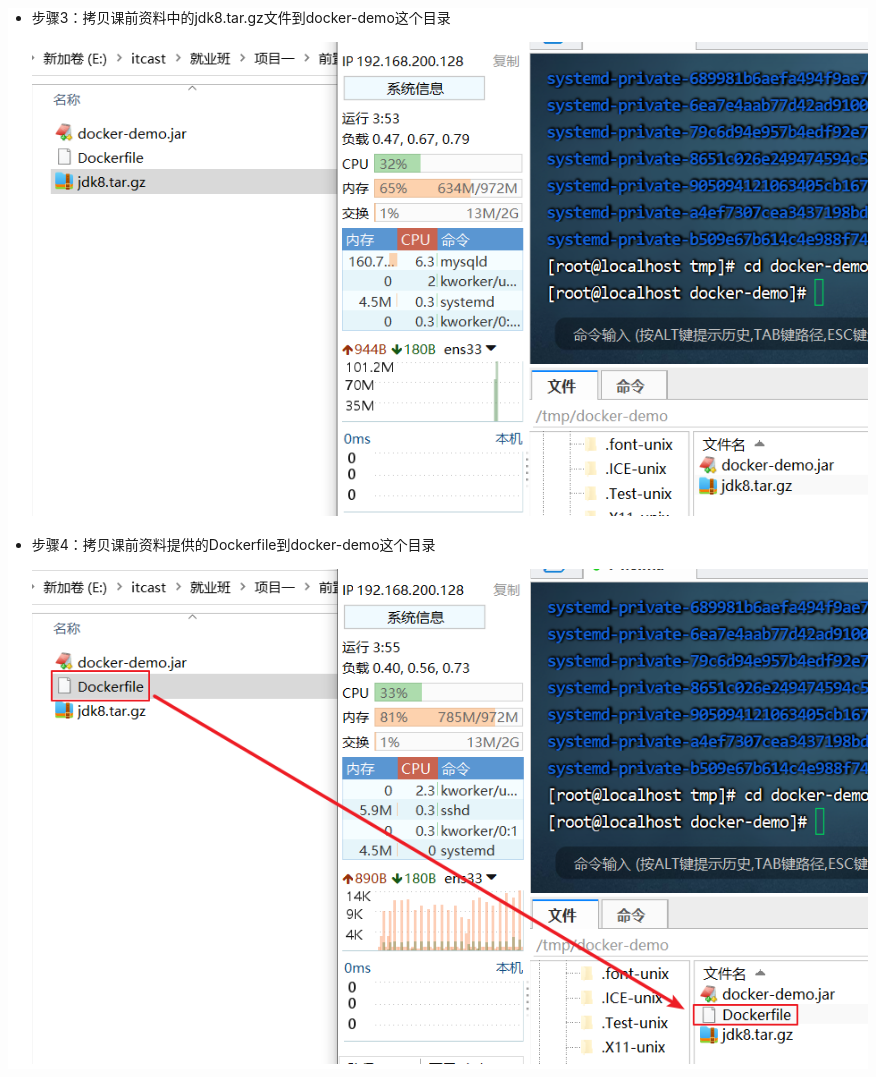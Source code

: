   

- 步骤3：拷贝课前资料中的jdk8.tar.gz文件到docker-demo这个目录

  ![image-20221218154541701](assets/image-20221218154541701.png)

  

- 步骤4：拷贝课前资料提供的Dockerfile到docker-demo这个目录

  ![image-20221218154651142](assets/image-20221218154651142.png)
